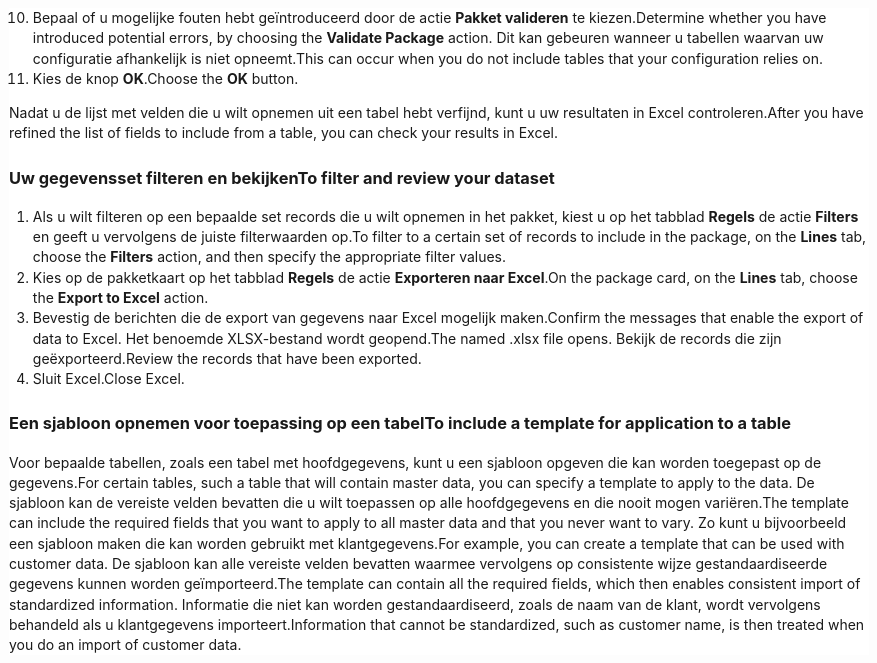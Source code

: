 10. <span data-ttu-id="c005f-144">Bepaal of u mogelijke fouten hebt geïntroduceerd door de actie **Pakket valideren** te kiezen.</span><span class="sxs-lookup"><span data-stu-id="c005f-144">Determine whether you have introduced potential errors, by choosing the **Validate Package** action.</span></span> <span data-ttu-id="c005f-145">Dit kan gebeuren wanneer u tabellen waarvan uw configuratie afhankelijk is niet opneemt.</span><span class="sxs-lookup"><span data-stu-id="c005f-145">This can occur when you do not include tables that your configuration relies on.</span></span>  
11. <span data-ttu-id="c005f-146">Kies de knop **OK**.</span><span class="sxs-lookup"><span data-stu-id="c005f-146">Choose the **OK** button.</span></span>  

<span data-ttu-id="c005f-147">Nadat u de lijst met velden die u wilt opnemen uit een tabel hebt verfijnd, kunt u uw resultaten in Excel controleren.</span><span class="sxs-lookup"><span data-stu-id="c005f-147">After you have refined the list of fields to include from a table, you can check your results in Excel.</span></span>  

### <a name="to-filter-and-review-your-dataset"></a><span data-ttu-id="c005f-148">Uw gegevensset filteren en bekijken</span><span class="sxs-lookup"><span data-stu-id="c005f-148">To filter and review your dataset</span></span>  
1. <span data-ttu-id="c005f-149">Als u wilt filteren op een bepaalde set records die u wilt opnemen in het pakket, kiest u op het tabblad **Regels** de actie **Filters** en geeft u vervolgens de juiste filterwaarden op.</span><span class="sxs-lookup"><span data-stu-id="c005f-149">To filter to a certain set of records to include in the package, on the **Lines** tab, choose the **Filters** action, and then specify the appropriate filter values.</span></span>  
2. <span data-ttu-id="c005f-150">Kies op de pakketkaart op het tabblad **Regels** de actie **Exporteren naar Excel**.</span><span class="sxs-lookup"><span data-stu-id="c005f-150">On the package card, on the **Lines** tab, choose the **Export to Excel** action.</span></span>  
3. <span data-ttu-id="c005f-151">Bevestig de berichten die de export van gegevens naar Excel mogelijk maken.</span><span class="sxs-lookup"><span data-stu-id="c005f-151">Confirm the messages that enable the export of data to Excel.</span></span> <span data-ttu-id="c005f-152">Het benoemde XLSX-bestand wordt geopend.</span><span class="sxs-lookup"><span data-stu-id="c005f-152">The named .xlsx file opens.</span></span> <span data-ttu-id="c005f-153">Bekijk de records die zijn geëxporteerd.</span><span class="sxs-lookup"><span data-stu-id="c005f-153">Review the records that have been exported.</span></span>  
4. <span data-ttu-id="c005f-154">Sluit Excel.</span><span class="sxs-lookup"><span data-stu-id="c005f-154">Close Excel.</span></span>  

### <a name="to-include-a-template-for-application-to-a-table"></a><span data-ttu-id="c005f-155">Een sjabloon opnemen voor toepassing op een tabel</span><span class="sxs-lookup"><span data-stu-id="c005f-155">To include a template for application to a table</span></span>  
<span data-ttu-id="c005f-156">Voor bepaalde tabellen, zoals een tabel met hoofdgegevens, kunt u een sjabloon opgeven die kan worden toegepast op de gegevens.</span><span class="sxs-lookup"><span data-stu-id="c005f-156">For certain tables, such a table that will contain master data, you can specify a template to apply to the data.</span></span> <span data-ttu-id="c005f-157">De sjabloon kan de vereiste velden bevatten die u wilt toepassen op alle hoofdgegevens en die nooit mogen variëren.</span><span class="sxs-lookup"><span data-stu-id="c005f-157">The template can include the required fields that you want to apply to all master data and that you never want to vary.</span></span> <span data-ttu-id="c005f-158">Zo kunt u bijvoorbeeld een sjabloon maken die kan worden gebruikt met klantgegevens.</span><span class="sxs-lookup"><span data-stu-id="c005f-158">For example, you can create a template that can be used with customer data.</span></span> <span data-ttu-id="c005f-159">De sjabloon kan alle vereiste velden bevatten waarmee vervolgens op consistente wijze gestandaardiseerde gegevens kunnen worden geïmporteerd.</span><span class="sxs-lookup"><span data-stu-id="c005f-159">The template can contain all the required fields, which then enables consistent import of standardized information.</span></span> <span data-ttu-id="c005f-160">Informatie die niet kan worden gestandaardiseerd, zoals de naam van de klant, wordt vervolgens behandeld als u klantgegevens importeert.</span><span class="sxs-lookup"><span data-stu-id="c005f-160">Information that cannot be standardized, such as customer name, is then treated when you do an import of customer data.</span></span>
